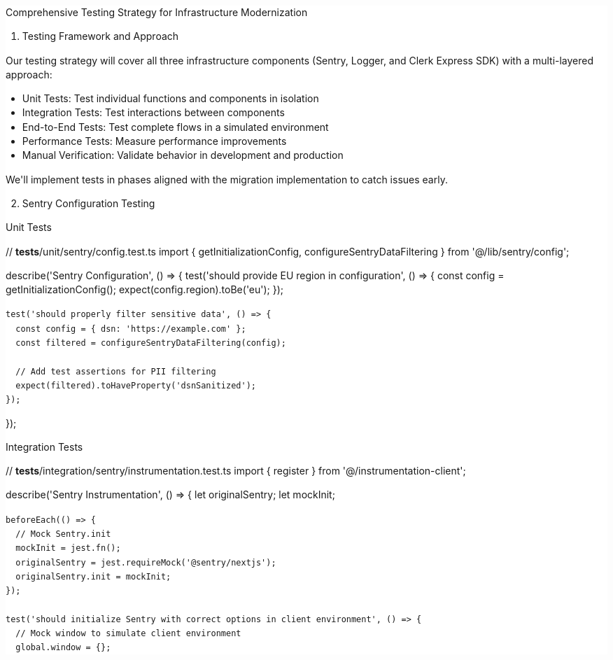 Comprehensive Testing Strategy for Infrastructure Modernization

  1. Testing Framework and Approach

  Our testing strategy will cover all three infrastructure components (Sentry, Logger, and Clerk Express SDK) with
  a multi-layered approach:

  - Unit Tests: Test individual functions and components in isolation
  - Integration Tests: Test interactions between components
  - End-to-End Tests: Test complete flows in a simulated environment
  - Performance Tests: Measure performance improvements
  - Manual Verification: Validate behavior in development and production

  We'll implement tests in phases aligned with the migration implementation to catch issues early.

  2. Sentry Configuration Testing

  Unit Tests

  // __tests__/unit/sentry/config.test.ts
  import { getInitializationConfig, configureSentryDataFiltering } from '@/lib/sentry/config';

  describe('Sentry Configuration', () => {
    test('should provide EU region in configuration', () => {
      const config = getInitializationConfig();
      expect(config.region).toBe('eu');
    });

    test('should properly filter sensitive data', () => {
      const config = { dsn: 'https://example.com' };
      const filtered = configureSentryDataFiltering(config);

      // Add test assertions for PII filtering
      expect(filtered).toHaveProperty('dsnSanitized');
    });
  });

  Integration Tests

  // __tests__/integration/sentry/instrumentation.test.ts
  import { register } from '@/instrumentation-client';

  describe('Sentry Instrumentation', () => {
    let originalSentry;
    let mockInit;

    beforeEach(() => {
      // Mock Sentry.init
      mockInit = jest.fn();
      originalSentry = jest.requireMock('@sentry/nextjs');
      originalSentry.init = mockInit;
    });

    test('should initialize Sentry with correct options in client environment', () => {
      // Mock window to simulate client environment
      global.window = {};
